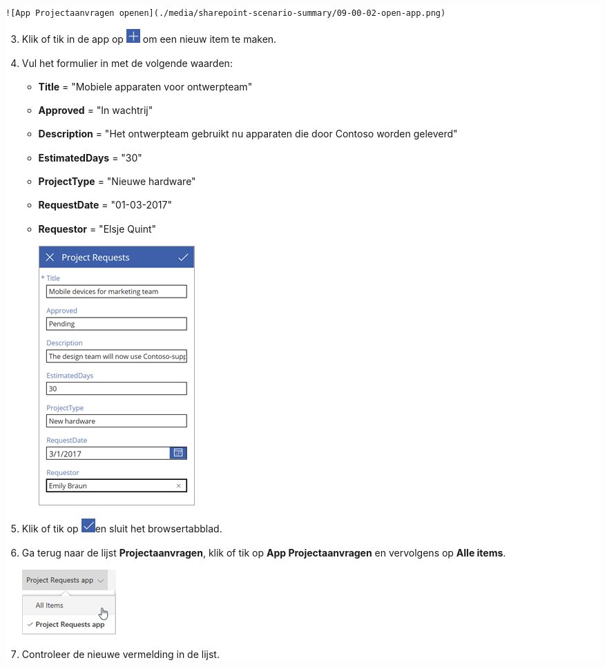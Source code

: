     ![App Projectaanvragen openen](./media/sharepoint-scenario-summary/09-00-02-open-app.png)
3. Klik of tik in de app op ![Pictogram Item toevoegen](./media/sharepoint-scenario-summary/icon-add-item.png) om een nieuw item te maken.
4. Vul het formulier in met de volgende waarden:
   
   * **Title** = "Mobiele apparaten voor ontwerpteam"

   * **Approved** = "In wachtrij"

   * **Description** = "Het ontwerpteam gebruikt nu apparaten die door Contoso worden geleverd"

   * **EstimatedDays** = "30"

   * **ProjectType** = "Nieuwe hardware"

   * **RequestDate** = "01-03-2017"

   * **Requestor** = "Elsje Quint"
     
     ![Bewerkingsformulier Projectaanvragen](./media/sharepoint-scenario-summary/09-01-01-app-new.png)
5. Klik of tik op ![Pictogram Vinkje](./media/sharepoint-scenario-summary/icon-check-mark.png)en sluit het browsertabblad.
6. Ga terug naar de lijst **Projectaanvragen**, klik of tik op **App Projectaanvragen** en vervolgens op **Alle items**.
   
    ![Alle items bekijken](./media/sharepoint-scenario-summary/09-01-01a-view-all.png)
7. Controleer de nieuwe vermelding in de lijst.
   